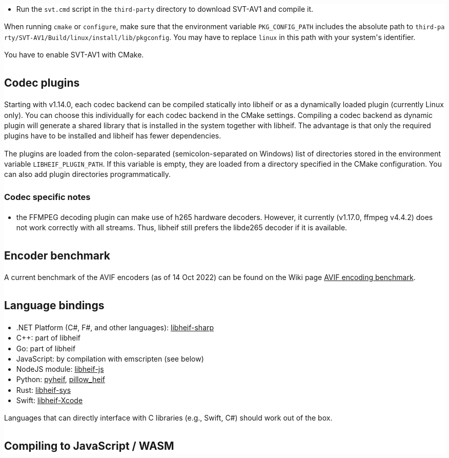 * Run the `svt.cmd` script in the `third-party` directory to download SVT-AV1
  and compile it.

When running `cmake` or `configure`, make sure that the environment variable
`PKG_CONFIG_PATH` includes the absolute path to `third-party/SVT-AV1/Build/linux/install/lib/pkgconfig`.
You may have to replace `linux` in this path with your system's identifier.

You have to enable SVT-AV1 with CMake.

## Codec plugins

Starting with v1.14.0, each codec backend can be compiled statically into libheif or as a dynamically loaded plugin (currently Linux only).
You can choose this individually for each codec backend in the CMake settings.
Compiling a codec backend as dynamic plugin will generate a shared library that is installed in the system together with libheif.
The advantage is that only the required plugins have to be installed and libheif has fewer dependencies.

The plugins are loaded from the colon-separated (semicolon-separated on Windows) list of directories stored in the environment variable `LIBHEIF_PLUGIN_PATH`.
If this variable is empty, they are loaded from a directory specified in the CMake configuration.
You can also add plugin directories programmatically.

### Codec specific notes

* the FFMPEG decoding plugin can make use of h265 hardware decoders. However, it currently (v1.17.0, ffmpeg v4.4.2) does not work
  correctly with all streams. Thus, libheif still prefers the libde265 decoder if it is available.

## Encoder benchmark

A current benchmark of the AVIF encoders (as of 14 Oct 2022) can be found on the Wiki page
[AVIF encoding benchmark](https://github.com/strukturag/libheif/wiki/AVIF-Encoder-Benchmark).

## Language bindings

* .NET Platform (C#, F#, and other languages): [libheif-sharp](https://github.com/0xC0000054/libheif-sharp)
* C++: part of libheif
* Go: part of libheif
* JavaScript: by compilation with emscripten (see below)
* NodeJS module: [libheif-js](https://www.npmjs.com/package/libheif-js)
* Python: [pyheif](https://pypi.org/project/pyheif/), [pillow_heif](https://pypi.org/project/pillow-heif/)
* Rust: [libheif-sys](https://github.com/Cykooz/libheif-sys)
* Swift: [libheif-Xcode](https://swiftpackageregistry.com/SDWebImage/libheif-Xcode)

Languages that can directly interface with C libraries (e.g., Swift, C#) should work out of the box.

## Compiling to JavaScript / WASM
